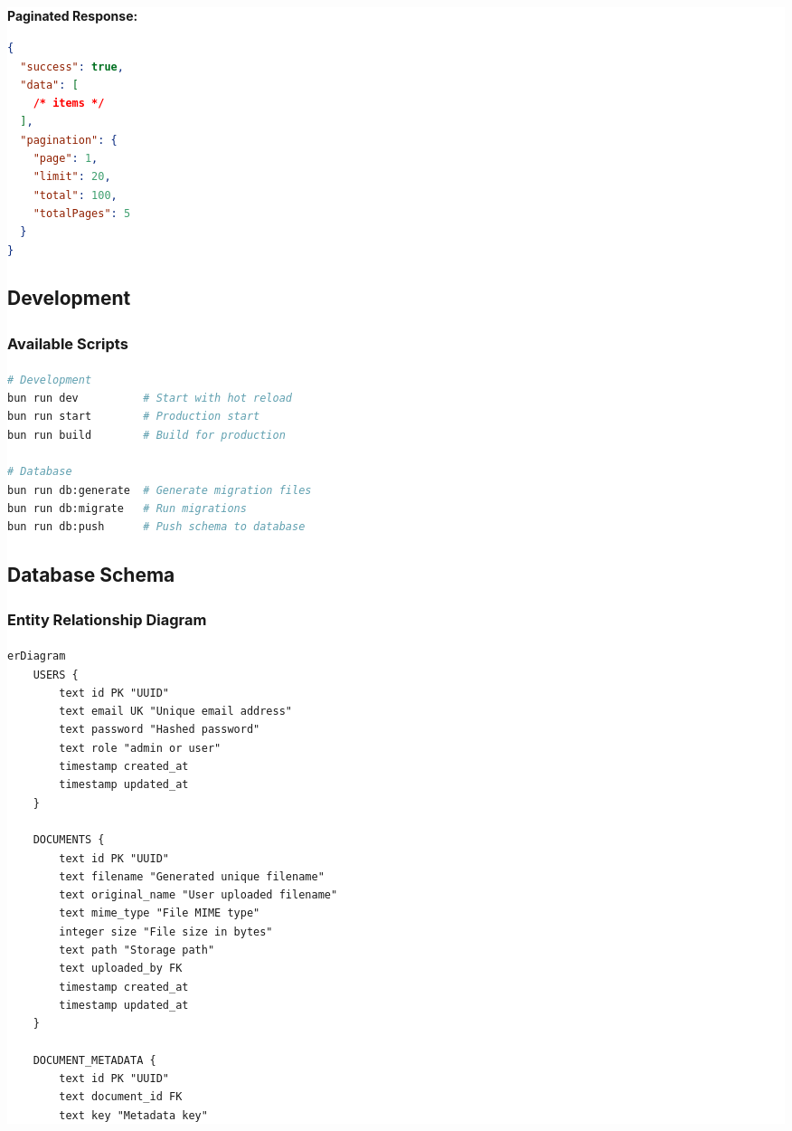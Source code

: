 **Paginated Response:**

```json
{
  "success": true,
  "data": [
    /* items */
  ],
  "pagination": {
    "page": 1,
    "limit": 20,
    "total": 100,
    "totalPages": 5
  }
}
```

## Development

### Available Scripts

```bash
# Development
bun run dev          # Start with hot reload
bun run start        # Production start
bun run build        # Build for production

# Database
bun run db:generate  # Generate migration files
bun run db:migrate   # Run migrations
bun run db:push      # Push schema to database
```

## Database Schema

### Entity Relationship Diagram

```mermaid
erDiagram
    USERS {
        text id PK "UUID"
        text email UK "Unique email address"
        text password "Hashed password"
        text role "admin or user"
        timestamp created_at
        timestamp updated_at
    }

    DOCUMENTS {
        text id PK "UUID"
        text filename "Generated unique filename"
        text original_name "User uploaded filename"
        text mime_type "File MIME type"
        integer size "File size in bytes"
        text path "Storage path"
        text uploaded_by FK
        timestamp created_at
        timestamp updated_at
    }

    DOCUMENT_METADATA {
        text id PK "UUID"
        text document_id FK
        text key "Metadata key"
```
